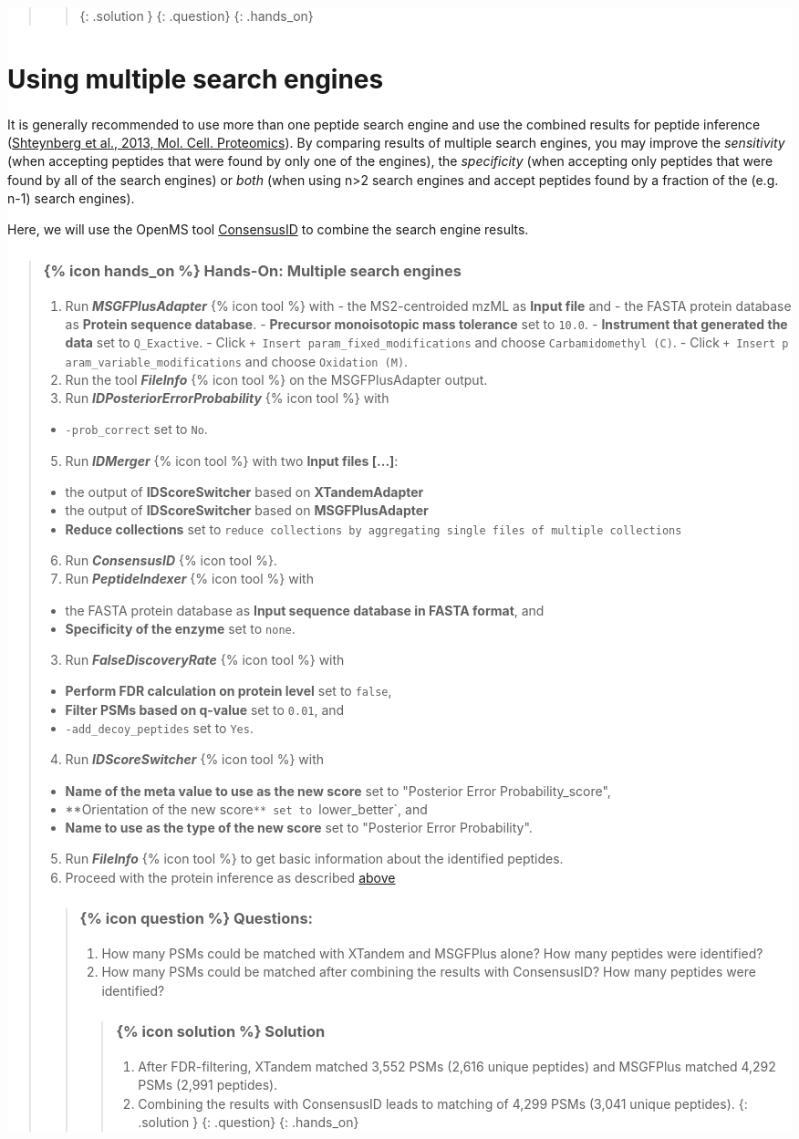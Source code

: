 >   > {: .solution }
>   {: .question}
{: .hands_on}

# Using multiple search engines

It is generally recommended to use more than one peptide search engine and use the combined results for peptide inference ([Shteynberg et al., 2013, Mol. Cell. Proteomics](https://www.ncbi.nlm.nih.gov/pubmed/23720762)).
By comparing results of multiple search engines, you may improve the *sensitivity* (when accepting peptides that were found by only one of the engines), the *specificity* (when accepting only peptides that were found by all of the search engines) or *both* (when using n>2 search engines and accept peptides found by a fraction of the (e.g. n-1) search engines).

Here, we will use the OpenMS tool [ConsensusID](http://ftp.mi.fu-berlin.de/pub/OpenMS/release-documentation/html/TOPP_ConsensusID.html) to combine the search engine results.

> ### {% icon hands_on %} Hands-On: Multiple search engines
>
> 1. Run ***MSGFPlusAdapter*** {% icon tool %} with
    - the MS2-centroided mzML as **Input file** and
    - the FASTA protein database as **Protein sequence database**.
    - **Precursor monoisotopic mass tolerance** set to `10.0`.
    - **Instrument that generated the data** set to `Q_Exactive`.
    - Click `+ Insert param_fixed_modifications` and choose `Carbamidomethyl (C)`.
    - Click `+ Insert param_variable_modifications` and choose `Oxidation (M)`.
> 3. Run the tool ***FileInfo*** {% icon tool %} on the MSGFPlusAdapter output.
> 2. Run ***IDPosteriorErrorProbability*** {% icon tool %} with
>   - `-prob_correct` set to `No`.
> 5. Run ***IDMerger*** {% icon tool %} with two **Input files [...]**:
>   - the output of **IDScoreSwitcher** based on **XTandemAdapter**
>   - the output of **IDScoreSwitcher** based on **MSGFPlusAdapter**
>   - **Reduce collections** set to `reduce collections by aggregating single files of multiple collections`
> 6. Run ***ConsensusID*** {% icon tool %}.
> 1. Run ***PeptideIndexer*** {% icon tool %} with
>   - the FASTA protein database as **Input sequence database in FASTA format**, and
>   - **Specificity of the enzyme** set to `none`.
> 3. Run ***FalseDiscoveryRate*** {% icon tool %} with
>   - **Perform FDR calculation on protein level** set to `false`,
>   - **Filter PSMs based on q-value** set to `0.01`, and
>   - `-add_decoy_peptides` set to `Yes`.
> 4. Run ***IDScoreSwitcher*** {% icon tool %} with
>   - **Name of the meta value to use as the new score** set to "Posterior Error Probability_score",
>   - **Orientation of the new score`** set to `lower_better`, and
>   - **Name to use as the type of the new score** set to "Posterior Error Probability".
> 5. Run ***FileInfo*** {% icon tool %} to get basic information about the identified peptides.
> 9. Proceed with the protein inference as described [above](#protein-inference)
>
>   > ### {% icon question %} Questions:
>   > 1. How many PSMs could be matched with XTandem and MSGFPlus alone? How many peptides were identified?
>   > 2. How many PSMs could be matched after combining the results with ConsensusID? How many peptides were identified?
>   >
>   > > ### {% icon solution %} Solution
>   > > 1.  After FDR-filtering, XTandem matched 3,552 PSMs (2,616 unique peptides) and MSGFPlus matched 4,292 PSMs (2,991 peptides).
>   > > 2.  Combining the results with ConsensusID leads to matching of 4,299 PSMs (3,041 unique peptides).
>   > {: .solution }
>   {: .question}
{: .hands_on}
